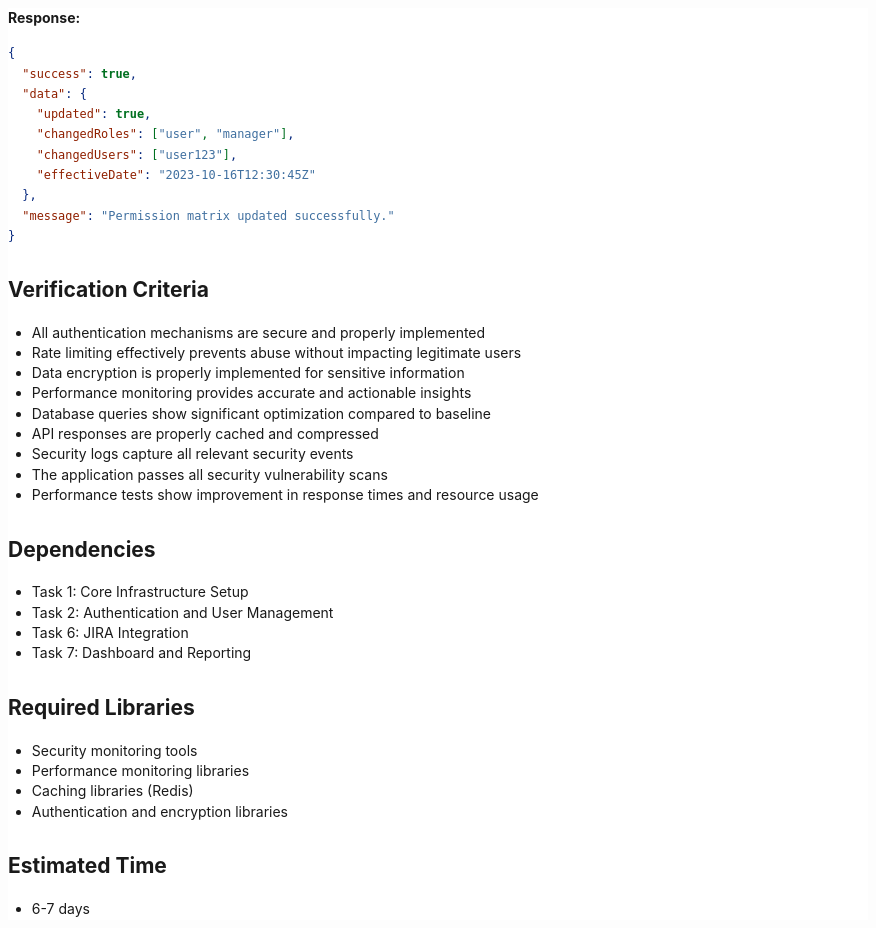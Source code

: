 **Response:**
```json
{
  "success": true,
  "data": {
    "updated": true,
    "changedRoles": ["user", "manager"],
    "changedUsers": ["user123"],
    "effectiveDate": "2023-10-16T12:30:45Z"
  },
  "message": "Permission matrix updated successfully."
}
```

## Verification Criteria
- All authentication mechanisms are secure and properly implemented
- Rate limiting effectively prevents abuse without impacting legitimate users
- Data encryption is properly implemented for sensitive information
- Performance monitoring provides accurate and actionable insights
- Database queries show significant optimization compared to baseline
- API responses are properly cached and compressed
- Security logs capture all relevant security events
- The application passes all security vulnerability scans
- Performance tests show improvement in response times and resource usage

## Dependencies
- Task 1: Core Infrastructure Setup
- Task 2: Authentication and User Management
- Task 6: JIRA Integration
- Task 7: Dashboard and Reporting

## Required Libraries
- Security monitoring tools
- Performance monitoring libraries
- Caching libraries (Redis)
- Authentication and encryption libraries

## Estimated Time
- 6-7 days 